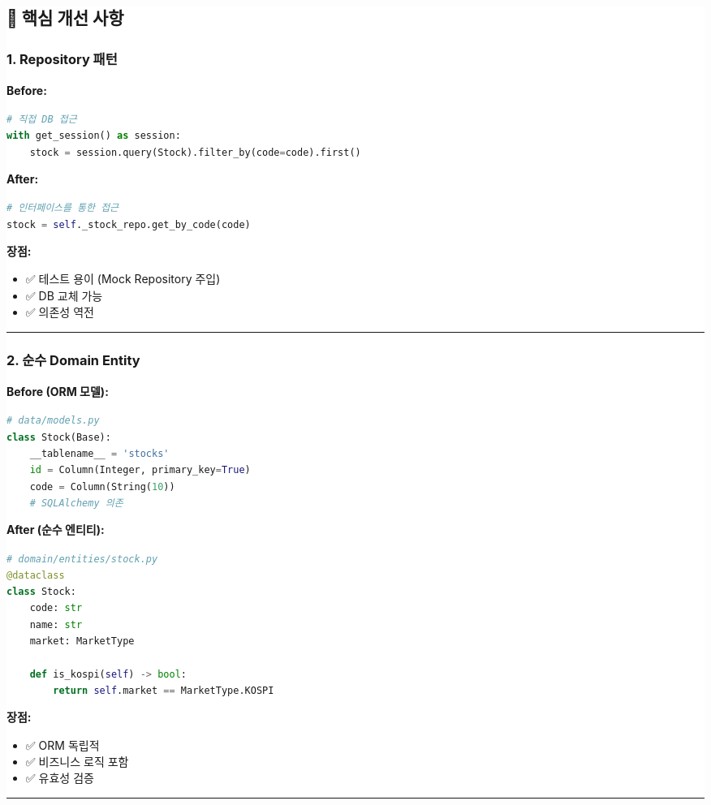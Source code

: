
## 🎯 **핵심 개선 사항**

### **1. Repository 패턴**

**Before:**
```python
# 직접 DB 접근
with get_session() as session:
    stock = session.query(Stock).filter_by(code=code).first()
```

**After:**
```python
# 인터페이스를 통한 접근
stock = self._stock_repo.get_by_code(code)
```

**장점:**
- ✅ 테스트 용이 (Mock Repository 주입)
- ✅ DB 교체 가능
- ✅ 의존성 역전

---

### **2. 순수 Domain Entity**

**Before (ORM 모델):**
```python
# data/models.py
class Stock(Base):
    __tablename__ = 'stocks'
    id = Column(Integer, primary_key=True)
    code = Column(String(10))
    # SQLAlchemy 의존
```

**After (순수 엔티티):**
```python
# domain/entities/stock.py
@dataclass
class Stock:
    code: str
    name: str
    market: MarketType

    def is_kospi(self) -> bool:
        return self.market == MarketType.KOSPI
```

**장점:**
- ✅ ORM 독립적
- ✅ 비즈니스 로직 포함
- ✅ 유효성 검증

---